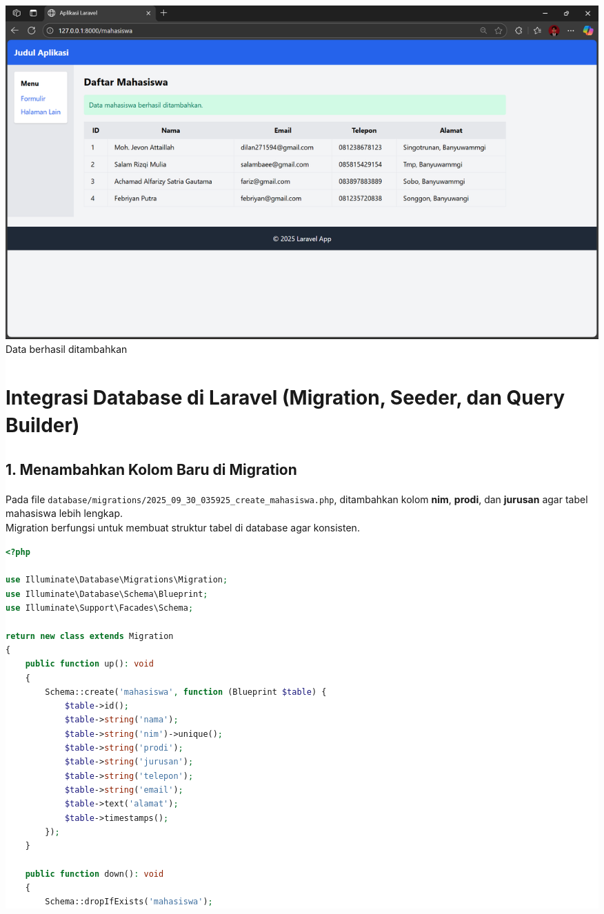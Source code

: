 ![Screenshot](dokumetasi/3.png)
Data berhasil ditambahkan

# Integrasi Database di Laravel (Migration, Seeder, dan Query Builder)

## 1. Menambahkan Kolom Baru di Migration
Pada file `database/migrations/2025_09_30_035925_create_mahasiswa.php`, ditambahkan kolom **nim**, **prodi**, dan **jurusan** agar tabel mahasiswa lebih lengkap.  
Migration berfungsi untuk membuat struktur tabel di database agar konsisten.

```php
<?php

use Illuminate\Database\Migrations\Migration;
use Illuminate\Database\Schema\Blueprint;
use Illuminate\Support\Facades\Schema;

return new class extends Migration
{
    public function up(): void
    {
        Schema::create('mahasiswa', function (Blueprint $table) {
            $table->id();
            $table->string('nama');
            $table->string('nim')->unique();
            $table->string('prodi');
            $table->string('jurusan');
            $table->string('telepon');
            $table->string('email');
            $table->text('alamat');
            $table->timestamps();
        });
    }

    public function down(): void
    {
        Schema::dropIfExists('mahasiswa');
```